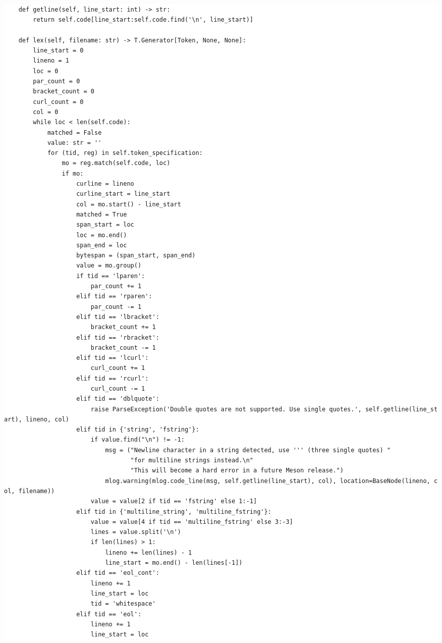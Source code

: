```
    def getline(self, line_start: int) -> str:
        return self.code[line_start:self.code.find('\n', line_start)]

    def lex(self, filename: str) -> T.Generator[Token, None, None]:
        line_start = 0
        lineno = 1
        loc = 0
        par_count = 0
        bracket_count = 0
        curl_count = 0
        col = 0
        while loc < len(self.code):
            matched = False
            value: str = ''
            for (tid, reg) in self.token_specification:
                mo = reg.match(self.code, loc)
                if mo:
                    curline = lineno
                    curline_start = line_start
                    col = mo.start() - line_start
                    matched = True
                    span_start = loc
                    loc = mo.end()
                    span_end = loc
                    bytespan = (span_start, span_end)
                    value = mo.group()
                    if tid == 'lparen':
                        par_count += 1
                    elif tid == 'rparen':
                        par_count -= 1
                    elif tid == 'lbracket':
                        bracket_count += 1
                    elif tid == 'rbracket':
                        bracket_count -= 1
                    elif tid == 'lcurl':
                        curl_count += 1
                    elif tid == 'rcurl':
                        curl_count -= 1
                    elif tid == 'dblquote':
                        raise ParseException('Double quotes are not supported. Use single quotes.', self.getline(line_start), lineno, col)
                    elif tid in {'string', 'fstring'}:
                        if value.find("\n") != -1:
                            msg = ("Newline character in a string detected, use ''' (three single quotes) "
                                   "for multiline strings instead.\n"
                                   "This will become a hard error in a future Meson release.")
                            mlog.warning(mlog.code_line(msg, self.getline(line_start), col), location=BaseNode(lineno, col, filename))
                        value = value[2 if tid == 'fstring' else 1:-1]
                    elif tid in {'multiline_string', 'multiline_fstring'}:
                        value = value[4 if tid == 'multiline_fstring' else 3:-3]
                        lines = value.split('\n')
                        if len(lines) > 1:
                            lineno += len(lines) - 1
                            line_start = mo.end() - len(lines[-1])
                    elif tid == 'eol_cont':
                        lineno += 1
                        line_start = loc
                        tid = 'whitespace'
                    elif tid == 'eol':
                        lineno += 1
                        line_start = loc
```